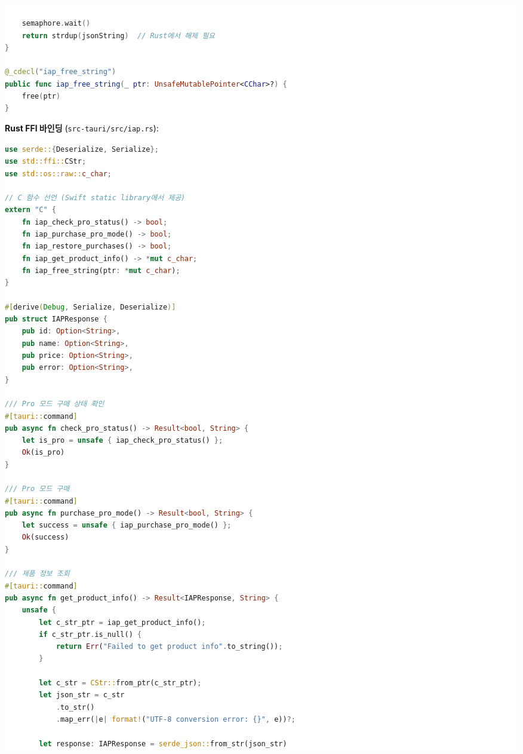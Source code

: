 ```swift

    semaphore.wait()
    return strdup(jsonString)  // Rust에서 해제 필요
}

@_cdecl("iap_free_string")
public func iap_free_string(_ ptr: UnsafeMutablePointer<CChar>?) {
    free(ptr)
}
```

**Rust FFI 바인딩** (`src-tauri/src/iap.rs`):

```rust
use serde::{Deserialize, Serialize};
use std::ffi::CStr;
use std::os::raw::c_char;

// C 함수 선언 (Swift static library에서 제공)
extern "C" {
    fn iap_check_pro_status() -> bool;
    fn iap_purchase_pro_mode() -> bool;
    fn iap_restore_purchases() -> bool;
    fn iap_get_product_info() -> *mut c_char;
    fn iap_free_string(ptr: *mut c_char);
}

#[derive(Debug, Serialize, Deserialize)]
pub struct IAPResponse {
    pub id: Option<String>,
    pub name: Option<String>,
    pub price: Option<String>,
    pub error: Option<String>,
}

/// Pro 모드 구매 상태 확인
#[tauri::command]
pub async fn check_pro_status() -> Result<bool, String> {
    let is_pro = unsafe { iap_check_pro_status() };
    Ok(is_pro)
}

/// Pro 모드 구매
#[tauri::command]
pub async fn purchase_pro_mode() -> Result<bool, String> {
    let success = unsafe { iap_purchase_pro_mode() };
    Ok(success)
}

/// 제품 정보 조회
#[tauri::command]
pub async fn get_product_info() -> Result<IAPResponse, String> {
    unsafe {
        let c_str_ptr = iap_get_product_info();
        if c_str_ptr.is_null() {
            return Err("Failed to get product info".to_string());
        }

        let c_str = CStr::from_ptr(c_str_ptr);
        let json_str = c_str
            .to_str()
            .map_err(|e| format!("UTF-8 conversion error: {}", e))?;

        let response: IAPResponse = serde_json::from_str(json_str)
```
